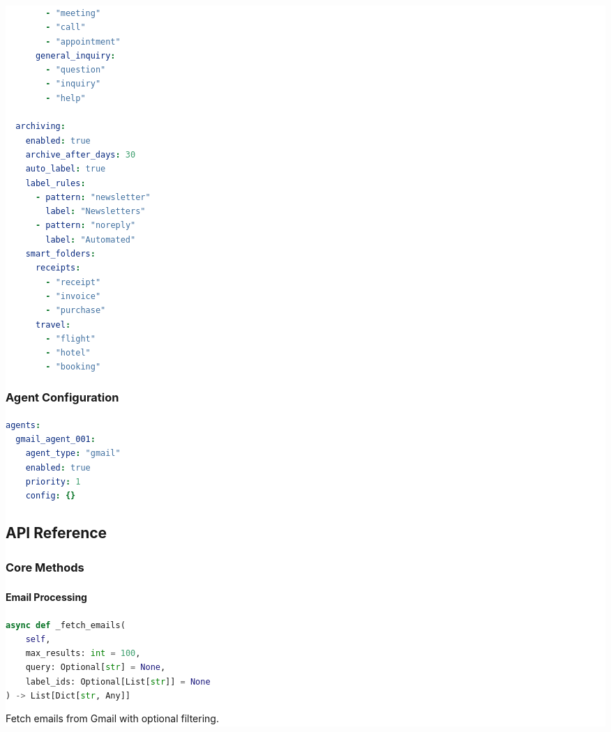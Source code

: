 ```yaml
        - "meeting"
        - "call"
        - "appointment"
      general_inquiry:
        - "question"
        - "inquiry"
        - "help"
  
  archiving:
    enabled: true
    archive_after_days: 30
    auto_label: true
    label_rules:
      - pattern: "newsletter"
        label: "Newsletters"
      - pattern: "noreply"
        label: "Automated"
    smart_folders:
      receipts:
        - "receipt"
        - "invoice"
        - "purchase"
      travel:
        - "flight"
        - "hotel"
        - "booking"
```

### Agent Configuration

```yaml
agents:
  gmail_agent_001:
    agent_type: "gmail"
    enabled: true
    priority: 1
    config: {}
```

## API Reference

### Core Methods

#### Email Processing

```python
async def _fetch_emails(
    self,
    max_results: int = 100,
    query: Optional[str] = None,
    label_ids: Optional[List[str]] = None
) -> List[Dict[str, Any]]
```
Fetch emails from Gmail with optional filtering.
